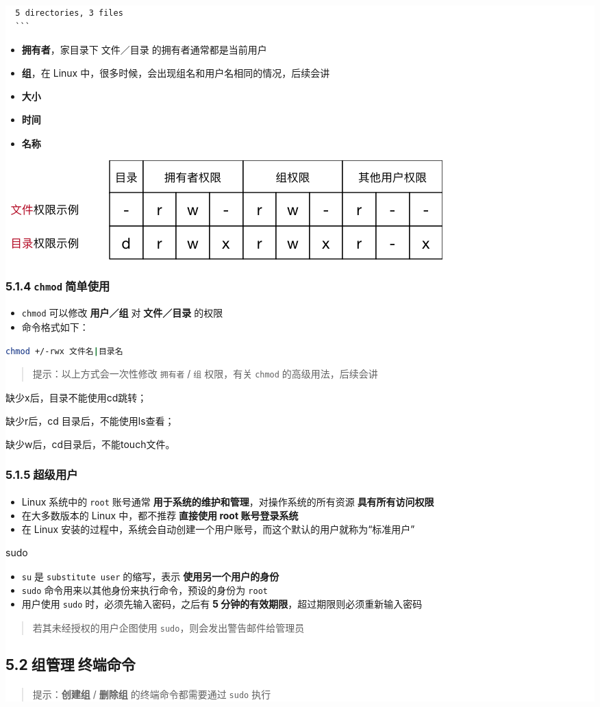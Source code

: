       5 directories, 3 files
      ```

      

  * **拥有者**，家目录下 文件／目录 的拥有者通常都是当前用户

  * **组**，在 Linux 中，很多时候，会出现组名和用户名相同的情况，后续会讲

  * **大小**

  * **时间**

  * **名称**

![002_权限示意图](picture/09file_authority_.png)

### 5.1.4 `chmod` 简单使用

* `chmod` 可以修改 **用户／组** 对 **文件／目录** 的权限
* 命令格式如下：

```bash
chmod +/-rwx 文件名|目录名
```

> 提示：以上方式会一次性修改 `拥有者` / `组` 权限，有关 `chmod` 的高级用法，后续会讲

缺少x后，目录不能使用cd跳转；

缺少r后，cd 目录后，不能使用ls查看；

缺少w后，cd目录后，不能touch文件。

### 5.1.5 超级用户

* Linux 系统中的 `root` 账号通常 **用于系统的维护和管理**，对操作系统的所有资源 **具有所有访问权限**
* 在大多数版本的 Linux 中，都不推荐 **直接使用 root 账号登录系统**
* 在 Linux 安装的过程中，系统会自动创建一个用户账号，而这个默认的用户就称为“标准用户”

sudo

* `su` 是 `substitute user` 的缩写，表示 **使用另一个用户的身份**
* `sudo` 命令用来以其他身份来执行命令，预设的身份为 `root`
* 用户使用 `sudo` 时，必须先输入密码，之后有 **5 分钟的有效期限**，超过期限则必须重新输入密码

> 若其未经授权的用户企图使用 `sudo`，则会发出警告邮件给管理员

## 5.2 **组管理** 终端命令

> 提示：**创建组** / **删除组** 的终端命令都需要通过 `sudo` 执行
